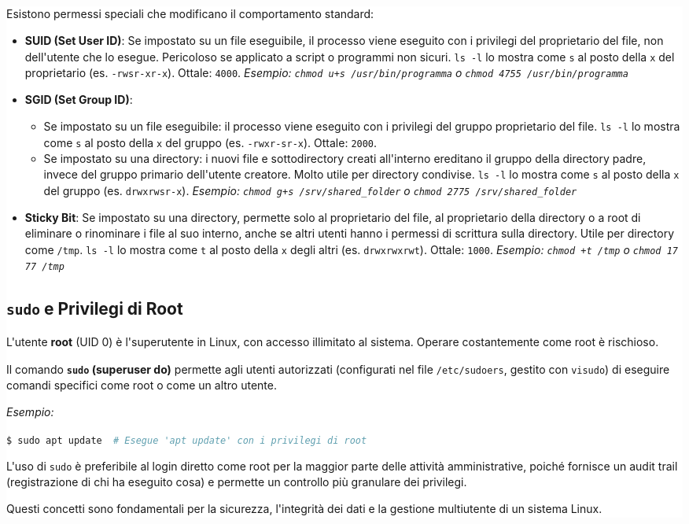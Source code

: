 Esistono permessi speciali che modificano il comportamento standard:

*   **SUID (Set User ID)**: Se impostato su un file eseguibile, il processo viene eseguito con i privilegi del proprietario del file, non dell'utente che lo esegue. Pericoloso se applicato a script o programmi non sicuri. `ls -l` lo mostra come `s` al posto della `x` del proprietario (es. `-rwsr-xr-x`). Ottale: `4000`.
    *Esempio: `chmod u+s /usr/bin/programma` o `chmod 4755 /usr/bin/programma`*

*   **SGID (Set Group ID)**:
    *   Se impostato su un file eseguibile: il processo viene eseguito con i privilegi del gruppo proprietario del file. `ls -l` lo mostra come `s` al posto della `x` del gruppo (es. `-rwxr-sr-x`). Ottale: `2000`.
    *   Se impostato su una directory: i nuovi file e sottodirectory creati all'interno ereditano il gruppo della directory padre, invece del gruppo primario dell'utente creatore. Molto utile per directory condivise. `ls -l` lo mostra come `s` al posto della `x` del gruppo (es. `drwxrwsr-x`).
    *Esempio: `chmod g+s /srv/shared_folder` o `chmod 2775 /srv/shared_folder`*

*   **Sticky Bit**: Se impostato su una directory, permette solo al proprietario del file, al proprietario della directory o a root di eliminare o rinominare i file al suo interno, anche se altri utenti hanno i permessi di scrittura sulla directory. Utile per directory come `/tmp`. `ls -l` lo mostra come `t` al posto della `x` degli altri (es. `drwxrwxrwt`). Ottale: `1000`.
    *Esempio: `chmod +t /tmp` o `chmod 1777 /tmp`*

## `sudo` e Privilegi di Root

L'utente **root** (UID 0) è l'superutente in Linux, con accesso illimitato al sistema. Operare costantemente come root è rischioso.

Il comando **`sudo` (superuser do)** permette agli utenti autorizzati (configurati nel file `/etc/sudoers`, gestito con `visudo`) di eseguire comandi specifici come root o come un altro utente.

*Esempio:*
```bash
$ sudo apt update  # Esegue 'apt update' con i privilegi di root
```
L'uso di `sudo` è preferibile al login diretto come root per la maggior parte delle attività amministrative, poiché fornisce un audit trail (registrazione di chi ha eseguito cosa) e permette un controllo più granulare dei privilegi.

Questi concetti sono fondamentali per la sicurezza, l'integrità dei dati e la gestione multiutente di un sistema Linux.